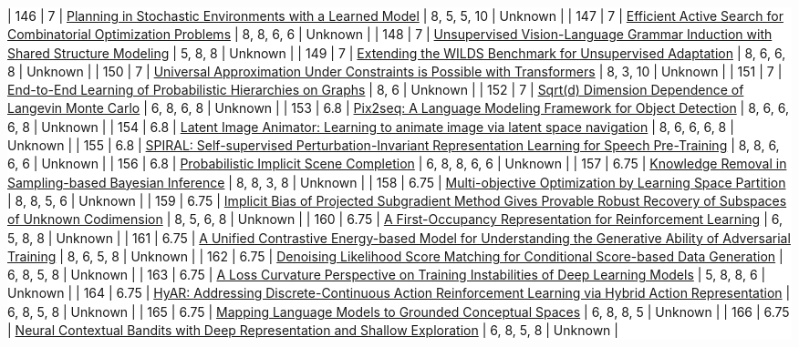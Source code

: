 |    146 |        7    | [Planning in Stochastic Environments with a Learned Model](https://openreview.net/forum?id=X6D9bAHhBQ1)                                                                                                              | 8, 5, 5, 10         | Unknown    |
|    147 |        7    | [Efficient Active Search for Combinatorial Optimization Problems](https://openreview.net/forum?id=nO5caZwFwYu)                                                                                                       | 8, 8, 6, 6          | Unknown    |
|    148 |        7    | [Unsupervised Vision-Language Grammar Induction with Shared Structure Modeling](https://openreview.net/forum?id=N0n_QyQ5lBF)                                                                                         | 5, 8, 8             | Unknown    |
|    149 |        7    | [Extending the WILDS Benchmark for Unsupervised Adaptation](https://openreview.net/forum?id=z7p2V6KROOV)                                                                                                             | 8, 6, 6, 8          | Unknown    |
|    150 |        7    | [Universal Approximation Under Constraints is Possible with Transformers](https://openreview.net/forum?id=JGO8CvG5S9)                                                                                                | 8, 3, 10            | Unknown    |
|    151 |        7    | [End-to-End Learning of Probabilistic Hierarchies on Graphs](https://openreview.net/forum?id=g2LCQwG7Of)                                                                                                             | 8, 6                | Unknown    |
|    152 |        7    | [Sqrt(d) Dimension Dependence of Langevin Monte Carlo](https://openreview.net/forum?id=5-2mX9_U5i)                                                                                                                   | 6, 8, 6, 8          | Unknown    |
|    153 |        6.8  | [Pix2seq: A Language Modeling Framework for Object Detection](https://openreview.net/forum?id=e42KbIw6Wb)                                                                                                            | 8, 6, 6, 6, 8       | Unknown    |
|    154 |        6.8  | [Latent Image Animator: Learning to animate image via latent space navigation](https://openreview.net/forum?id=7r6kDq0mK_)                                                                                           | 8, 6, 6, 6, 8       | Unknown    |
|    155 |        6.8  | [SPIRAL: Self-supervised Perturbation-Invariant Representation Learning for Speech Pre-Training](https://openreview.net/forum?id=TBpg4PnXhYH)                                                                        | 8, 8, 6, 6, 6       | Unknown    |
|    156 |        6.8  | [Probabilistic Implicit Scene Completion](https://openreview.net/forum?id=BnQhMqDfcKG)                                                                                                                               | 6, 8, 8, 6, 6       | Unknown    |
|    157 |        6.75 | [Knowledge Removal in Sampling-based Bayesian Inference](https://openreview.net/forum?id=dTqOcTUOQO)                                                                                                                 | 8, 8, 3, 8          | Unknown    |
|    158 |        6.75 | [Multi-objective Optimization by Learning Space Partition](https://openreview.net/forum?id=FlwzVjfMryn)                                                                                                              | 8, 8, 5, 6          | Unknown    |
|    159 |        6.75 | [Implicit Bias of Projected Subgradient Method Gives Provable Robust Recovery of Subspaces of Unknown Codimension](https://openreview.net/forum?id=vA7doMdgi75)                                                      | 8, 5, 6, 8          | Unknown    |
|    160 |        6.75 | [A First-Occupancy Representation for Reinforcement Learning](https://openreview.net/forum?id=JBAZe2yN6Ub)                                                                                                           | 6, 5, 8, 8          | Unknown    |
|    161 |        6.75 | [A Unified Contrastive Energy-based Model for Understanding the Generative Ability of Adversarial Training](https://openreview.net/forum?id=XhF2VOMRHS)                                                              | 8, 6, 5, 8          | Unknown    |
|    162 |        6.75 | [Denoising Likelihood Score Matching for Conditional Score-based Data Generation](https://openreview.net/forum?id=LcF-EEt8cCC)                                                                                       | 6, 8, 5, 8          | Unknown    |
|    163 |        6.75 | [A Loss Curvature Perspective on Training Instabilities of Deep Learning Models](https://openreview.net/forum?id=OcKMT-36vUs)                                                                                        | 5, 8, 8, 6          | Unknown    |
|    164 |        6.75 | [HyAR: Addressing Discrete-Continuous Action Reinforcement Learning via Hybrid Action Representation](https://openreview.net/forum?id=64trBbOhdGU)                                                                   | 6, 8, 5, 8          | Unknown    |
|    165 |        6.75 | [Mapping Language Models to Grounded Conceptual Spaces](https://openreview.net/forum?id=gJcEM8sxHK)                                                                                                                  | 6, 8, 8, 5          | Unknown    |
|    166 |        6.75 | [Neural Contextual Bandits with Deep Representation and Shallow Exploration](https://openreview.net/forum?id=xnYACQquaGV)                                                                                            | 6, 8, 5, 8          | Unknown    |